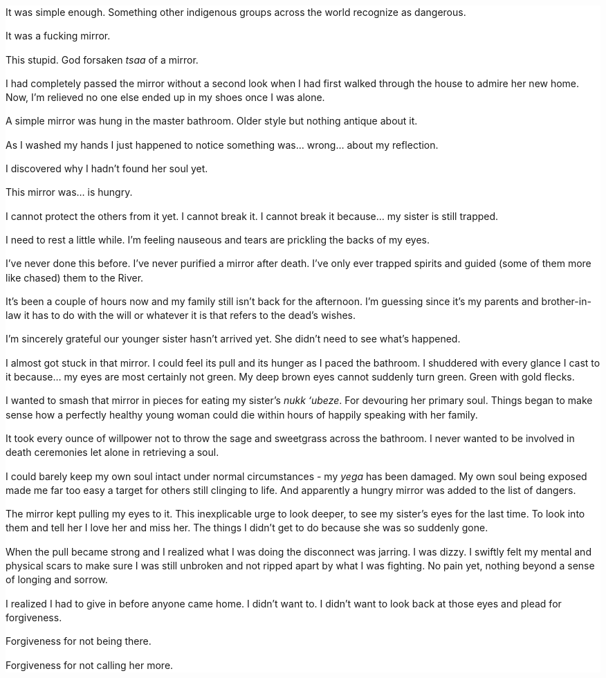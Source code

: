 It was simple enough. Something other indigenous groups across the world recognize as dangerous.

It was a fucking mirror.

This stupid. God forsaken *tsaa* of a mirror.

I had completely passed the mirror without a second look when I had first walked through the house to admire her new home. Now, I’m relieved no one else ended up in my shoes once I was alone.

A simple mirror was hung in the master bathroom. Older style but nothing antique about it.

As I washed my hands I just happened to notice something was… wrong… about my reflection.

I discovered why I hadn’t found her soul yet.

This mirror was… is hungry.

I cannot protect the others from it yet. I cannot break it. I cannot break it because… my sister is still trapped.

I need to rest a little while. I’m feeling nauseous and tears are prickling the backs of my eyes.

I’ve never done this before. I’ve never purified a mirror after death. I’ve only ever trapped spirits and guided (some of them more like chased) them to the River.

It’s been a couple of hours now and my family still isn’t back for the afternoon. I’m guessing since it’s my parents and brother-in-law it has to do with the will or whatever it is that refers to the dead’s wishes.

I’m sincerely grateful our younger sister hasn’t arrived yet. She didn’t need to see what’s happened.

I almost got stuck in that mirror. I could feel its pull and its hunger as I paced the bathroom. I shuddered with every glance I cast to it because… my eyes are most certainly not green. My deep brown eyes cannot suddenly turn green. Green with gold flecks.

I wanted to smash that mirror in pieces for eating my sister’s *nukk ‘ubeze*. For devouring her primary soul. Things began to make sense how a perfectly healthy young woman could die within hours of happily speaking with her family.

It took every ounce of willpower not to throw the sage and sweetgrass across the bathroom. I never wanted to be involved in death ceremonies let alone in retrieving a soul.

I could barely keep my own soul intact under normal circumstances - my *yega* has been damaged. My own soul being exposed made me far too easy a target for others still clinging to life. And apparently a hungry mirror was added to the list of dangers.

The mirror kept pulling my eyes to it. This inexplicable urge to look deeper, to see my sister’s eyes for the last time. To look into them and tell her I love her and miss her. The things I didn’t get to do because she was so suddenly gone.

When the pull became strong and I realized what I was doing the disconnect was jarring. I was dizzy. I swiftly felt my mental and physical scars to make sure I was still unbroken and not ripped apart by what I was fighting. No pain yet, nothing beyond a sense of longing and sorrow.

I realized I had to give in before anyone came home. I didn’t want to. I didn’t want to look back at those eyes and plead for forgiveness.

Forgiveness for not being there.

Forgiveness for not calling her more.
